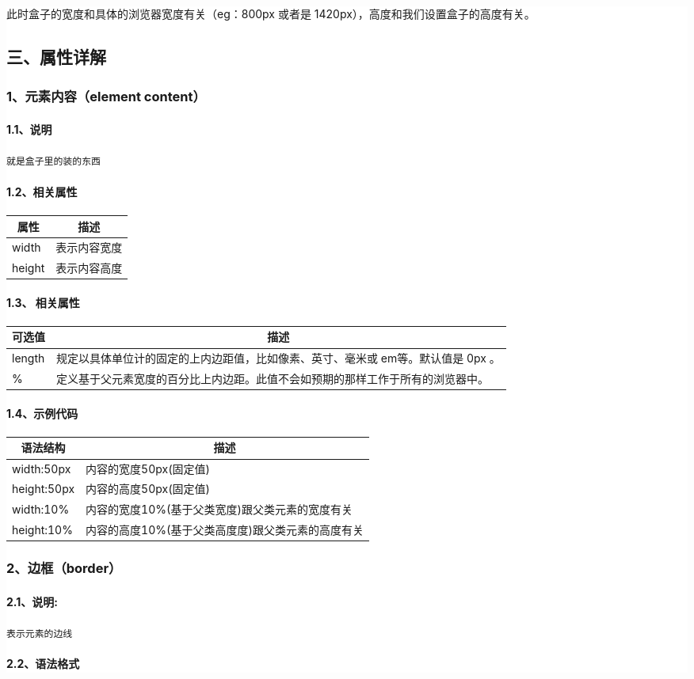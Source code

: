 此时盒子的宽度和具体的浏览器宽度有关（eg：800px 或者是 1420px），高度和我们设置盒子的高度有关。



## 三、属性详解

### 1、元素内容（element content）

#### 1.1、说明

```
就是盒子里的装的东西
```

#### 1.2、相关属性

| 属性     | 描述     |
| ------ | ------ |
| width  | 表示内容宽度 |
| height | 表示内容高度 |

#### 1.3、 相关属性

| 可选值    | 描述                                       |
| ------ | ---------------------------------------- |
| length | 规定以具体单位计的固定的上内边距值，比如像素、英寸、毫米或 em等。默认值是 0px 。 |
| %      | 定义基于父元素宽度的百分比上内边距。此值不会如预期的那样工作于所有的浏览器中。  |

#### 1.4、示例代码

| 语法结构    | 描述                                              |
| ----------- | ------------------------------------------------- |
| width:50px  | 内容的宽度50px(固定值)                            |
| height:50px | 内容的高度50px(固定值)                            |
| width:10%   | 内容的宽度10%(基于父类宽度)跟父类元素的宽度有关   |
| height:10%  | 内容的高度10%(基于父类高度度)跟父类元素的高度有关 |







### 2、边框（border）

#### 2.1、说明:

```
表示元素的边线
```

#### 2.2、语法格式
